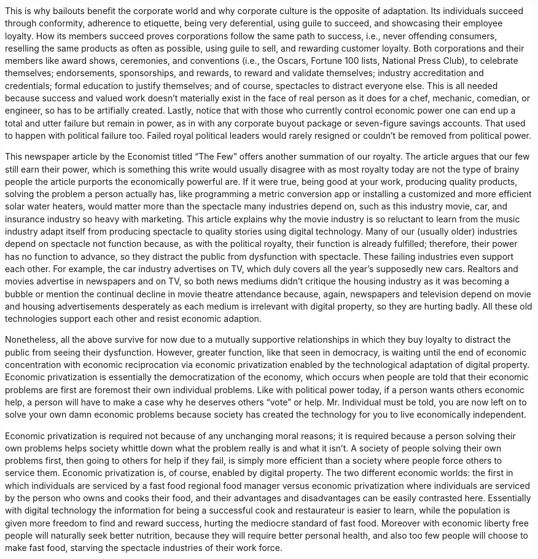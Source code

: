 This is why bailouts benefit the corporate world and why corporate culture is the opposite of adaptation. Its individuals succeed through conformity, adherence to etiquette, being very deferential, using guile to succeed, and showcasing their employee loyalty. How its members succeed proves corporations follow the same path to success, i.e., never offending consumers, reselling the same products as often as possible, using guile to sell, and rewarding customer loyalty. Both corporations and their members like award shows, ceremonies, and conventions (i.e., the Oscars, Fortune 100 lists, National Press Club), to celebrate themselves; endorsements, sponsorships, and rewards, to reward and validate themselves; industry accreditation and credentials; formal education to justify themselves; and of course, spectacles to distract everyone else. This is all needed because success and valued work doesn’t materially exist in the face of real person as it does for a chef, mechanic, comedian, or engineer, so has to be artifially created. Lastly, notice that with those who currently control economic power one can end up a total and utter failure but remain in power, as in with any corporate buyout package or seven-figure savings accounts. That used to happen with political failure too. Failed royal political leaders would rarely resigned or couldn’t be removed from political power.

This newspaper article by the Economist titled “The Few” offers another summation of our royalty. The article argues that our few still earn their power, which is something this write would usually disagree with as most royalty today are not the type of brainy people the article purports the economically powerful are. If it were true, being good at your work, producing quality products, solving the problem a person actually has, like programming a metric conversion app or installing a customized and more efficient solar water heaters, would matter more than the spectacle many industries depend on, such as this industry movie, car, and insurance industry so heavy with marketing.  This article explains why the movie industry is so reluctant to learn from the music industry adapt itself from producing spectacle to quality stories using digital technology. Many of our (usually older) industries depend on spectacle not function because, as with the political royalty, their function is already fulfilled; therefore, their power has no function to advance, so they distract the public from dysfunction with spectacle. These failing industries even support each other. For example, the car industry advertises on TV, which duly covers all the year’s supposedly new cars. Realtors and movies advertise in newspapers and on TV, so both news mediums didn’t critique the housing industry as it was becoming a bubble or mention the continual decline in movie theatre attendance because, again, newspapers and television depend on movie and housing advertisements desperately as each medium is irrelevant with digital property, so they are hurting badly.  All these old technologies support each other and resist economic adaption.

Nonetheless, all the above survive for now due to a mutually supportive relationships in which they buy loyalty to distract the public from seeing their dysfunction. However, greater function, like that seen in democracy, is waiting until the end of economic concentration with economic reciprocation via economic privatization enabled by the technological adaptation of digital property. Economic privatization is essentially the democratization of the economy, which occurs when people are told that their economic problems are first are foremost their own individual problems. Like with political power today, if a person wants others economic help, a person will have to make a case why he deserves others “vote” or help. Mr. Individual must be told, you are now left on to solve your own damn economic problems because society has created the technology for you to live economically independent.

Economic privatization is required not because of any unchanging moral reasons; it is required because a person solving their own problems helps society whittle down what the problem really is and what it isn’t. A society of people solving their own problems first, then going to others for help if they fail, is simply more efficient than a society where people force others to service them. Economic privatization is, of course, enabled by digital property. The two different economic worlds: the first in which individuals are serviced by a fast food regional food manager versus economic privatization where individuals are serviced by the person who owns and cooks their food, and their advantages and disadvantages can be easily contrasted here.  Essentially with digital technology the information for being a successful cook and restaurateur is easier to learn, while the population is given more freedom to find and reward success, hurting the mediocre standard of fast food. Moreover with economic liberty free people will naturally seek better nutrition, because they will require better personal health, and also too few people will choose to make fast food, starving the spectacle industries of their work force.

